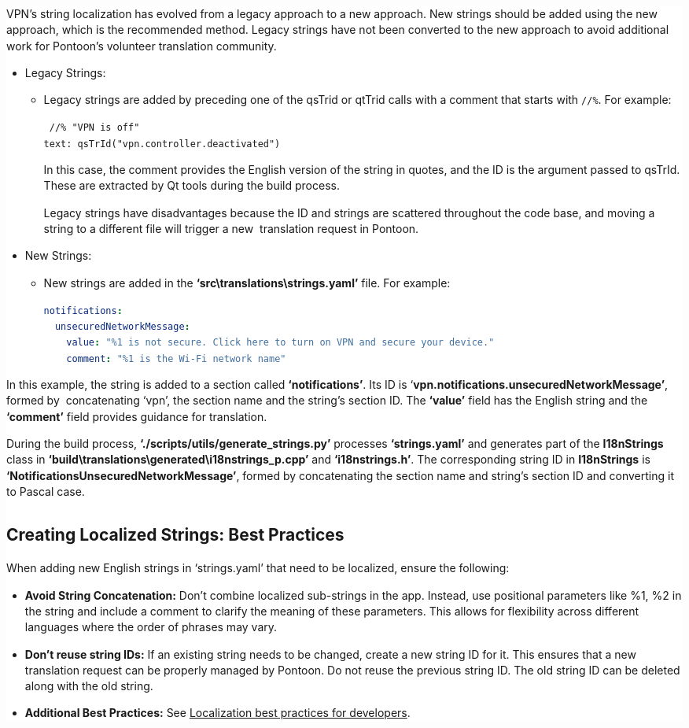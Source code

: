 VPN’s string localization has evolved from a legacy approach to a new approach. New strings should be added using the new approach, which is the recommended method. Legacy strings have not been converted to the new approach to avoid additional work for Pontoon’s volunteer translation community.

- Legacy Strings:

  - Legacy strings are added by preceding one of the qsTrid or qtTrid calls with a comment that starts with `//%`. For example:

    ```
     //% "VPN is off"
    text: qsTrId("vpn.controller.deactivated")
    ```

    In this case, the comment provides the English version of the string in quotes, and the ID is the argument passed to qsTrId. These are extracted by Qt tools during the build process.

    Legacy strings have disadvantages because the ID and strings are scattered throughout the code base, and moving a string to a different file will trigger a new  translation request in Pontoon.

- New Strings:
  - New strings are added in the **‘src\translations\strings.yaml’** file. For example:
    ```yaml
    notifications:
      unsecuredNetworkMessage:
        value: "%1 is not secure. Click here to turn on VPN and secure your device."
        comment: "%1 is the Wi-Fi network name"
    ```


In this example, the string is added to a section called **‘notifications’**. Its ID is ‘**vpn.notifications.unsecuredNetworkMessage’**, formed by  concatenating ‘vpn’, the section name and the string’s section ID. The **‘value’** field has the English string and the **‘comment’** field provides guidance for translation.

During the build process, **‘./scripts/utils/generate_strings.py’** processes **‘strings.yaml’** and generates part of the **I18nStrings** class in **‘build\translations\generated\i18nstrings_p.cpp’** and **‘i18nstrings.h’**. The corresponding string ID in **I18nStrings** is **‘NotificationsUnsecuredNetworkMessage’**, formed by concatenating the section name and string’s section ID and converting it to Pascal case.


## Creating Localized Strings: Best Practices

When adding new English strings in ‘strings.yaml’ that need to be localized, ensure the following:

- **Avoid String Concatenation:** Don’t combine localized sub-strings in the app. Instead, use positional parameters like %1, %2 in the string and include a comment to clarify the meaning of these parameters. This allows for flexibility across different languages where the order of phrases may vary.

- **Don’t reuse string IDs:** If an existing string needs to be changed, create a new string ID for it. This ensures that a new translation request can be properly managed by Pontoon. Do not reuse the previous string ID. The old string ID can be deleted along with the old string.

- **Additional Best Practices:** See [Localization best practices for developers](https://mozilla-l10n.github.io/documentation/localization/dev_best_practices.html). 
